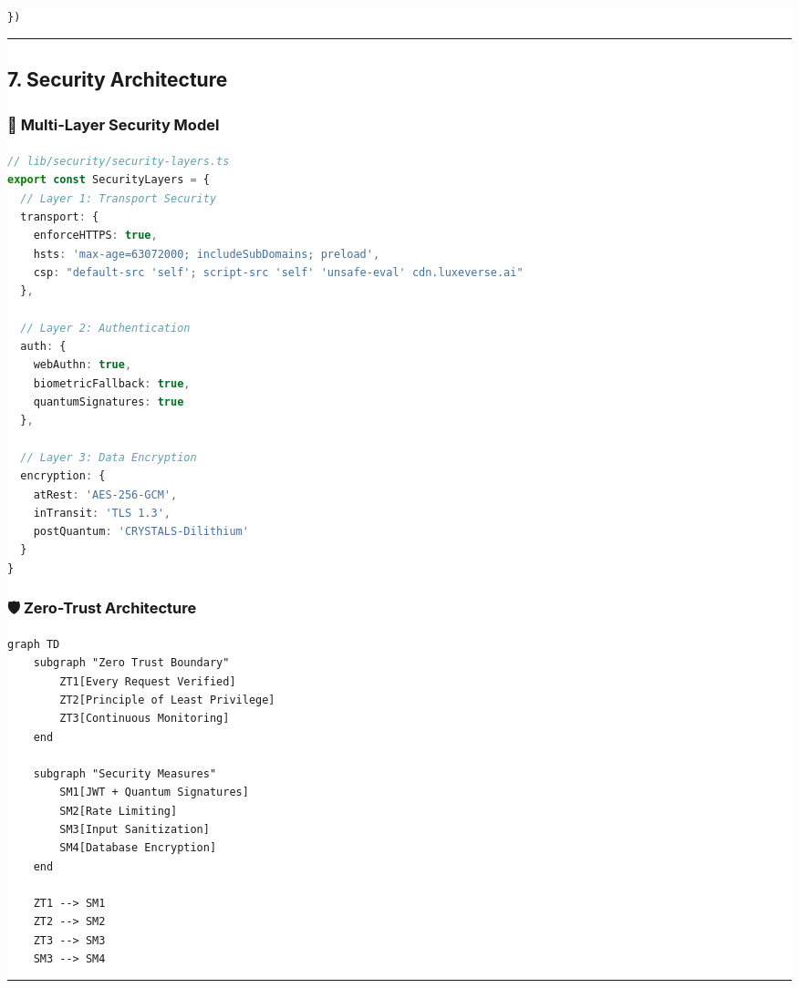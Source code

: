 ```typescript
})
```

---

## 7. **Security Architecture**

### 🔐 **Multi-Layer Security Model**

```typescript
// lib/security/security-layers.ts
export const SecurityLayers = {
  // Layer 1: Transport Security
  transport: {
    enforceHTTPS: true,
    hsts: 'max-age=63072000; includeSubDomains; preload',
    csp: "default-src 'self'; script-src 'self' 'unsafe-eval' cdn.luxeverse.ai"
  },
  
  // Layer 2: Authentication
  auth: {
    webAuthn: true,
    biometricFallback: true,
    quantumSignatures: true
  },
  
  // Layer 3: Data Encryption
  encryption: {
    atRest: 'AES-256-GCM',
    inTransit: 'TLS 1.3',
    postQuantum: 'CRYSTALS-Dilithium'
  }
}
```

### 🛡️ **Zero-Trust Architecture**

```mermaid
graph TD
    subgraph "Zero Trust Boundary"
        ZT1[Every Request Verified]
        ZT2[Principle of Least Privilege]
        ZT3[Continuous Monitoring]
    end
    
    subgraph "Security Measures"
        SM1[JWT + Quantum Signatures]
        SM2[Rate Limiting]
        SM3[Input Sanitization]
        SM4[Database Encryption]
    end
    
    ZT1 --> SM1
    ZT2 --> SM2
    ZT3 --> SM3
    SM3 --> SM4
```

---